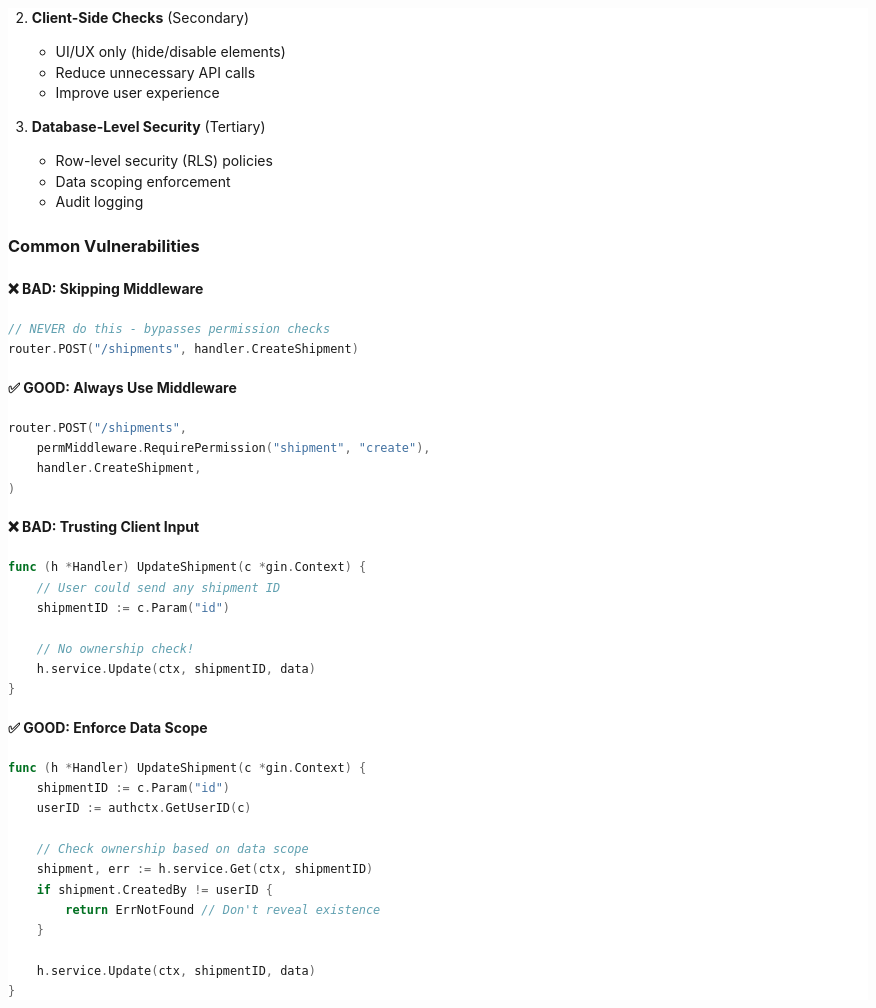 2. **Client-Side Checks** (Secondary)
   - UI/UX only (hide/disable elements)
   - Reduce unnecessary API calls
   - Improve user experience

3. **Database-Level Security** (Tertiary)
   - Row-level security (RLS) policies
   - Data scoping enforcement
   - Audit logging

### Common Vulnerabilities

#### ❌ BAD: Skipping Middleware

```go
// NEVER do this - bypasses permission checks
router.POST("/shipments", handler.CreateShipment)
```

#### ✅ GOOD: Always Use Middleware

```go
router.POST("/shipments",
    permMiddleware.RequirePermission("shipment", "create"),
    handler.CreateShipment,
)
```

#### ❌ BAD: Trusting Client Input

```go
func (h *Handler) UpdateShipment(c *gin.Context) {
    // User could send any shipment ID
    shipmentID := c.Param("id")

    // No ownership check!
    h.service.Update(ctx, shipmentID, data)
}
```

#### ✅ GOOD: Enforce Data Scope

```go
func (h *Handler) UpdateShipment(c *gin.Context) {
    shipmentID := c.Param("id")
    userID := authctx.GetUserID(c)

    // Check ownership based on data scope
    shipment, err := h.service.Get(ctx, shipmentID)
    if shipment.CreatedBy != userID {
        return ErrNotFound // Don't reveal existence
    }

    h.service.Update(ctx, shipmentID, data)
}
```
